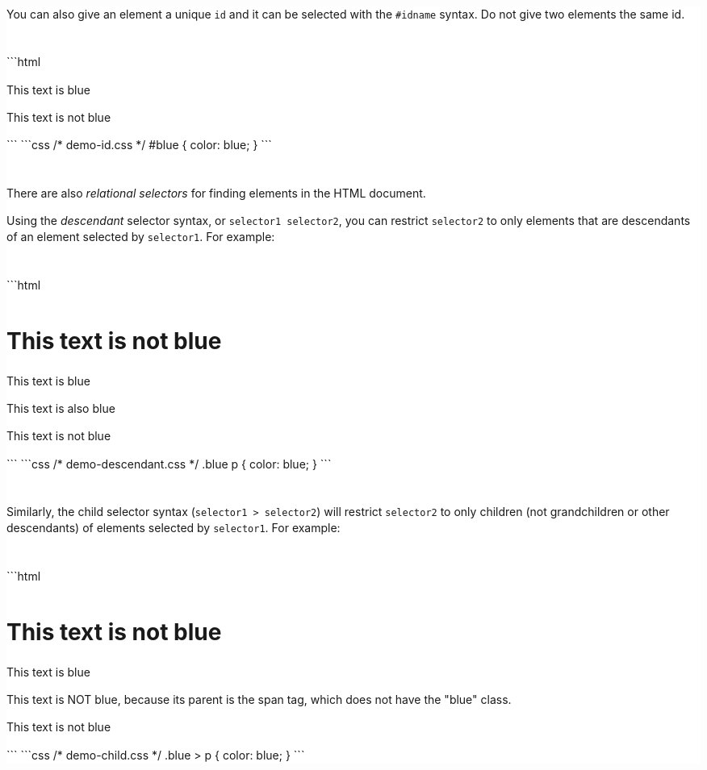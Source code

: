 You can also give an element a unique `id` and it can be selected with the `#idname` syntax.  Do not give two elements the same id.

<h1 class="join"></h1>
```html
<!-- demo-id.html -->
<p id="blue">This text is blue</p>
<p>This text is not blue</p>
```
```css
/* demo-id.css */
#blue {
	color: blue;
}
```
<h1 class="clear"></h1>

There are also *relational selectors* for finding elements in the HTML document.  

Using the *descendant* selector syntax, or `selector1 selector2`, you can restrict `selector2` to only elements that are descendants of an element selected by `selector1`. For example:

<h1 class="join"></h1>
```html
<!-- demo-descendant.html -->
<div class="blue">
	<h1>This text is not blue</h1>
	<p>This text is blue</p>
	<span>
		<p>This text is also blue</p>
	</span>
</div>
<p>This text is not blue</p>
```
```css
/* demo-descendant.css */
.blue p {
	color: blue;
}
```
<h1 class="clear"></h1>

Similarly, the child selector syntax (`selector1 > selector2`) will restrict `selector2` to only children (not grandchildren or other descendants) of elements selected by `selector1`.  For example:

<h1 class="join"></h1>
```html
<!-- demo-child.html -->
<div class="blue">
	<h1>This text is not blue</h1>
	<p>This text is blue</p>
	<span>
		<p>This text is NOT blue,
			because its parent is the 
			span tag, which does not 
			have the "blue" class.
		</p>
	</span>
</div>
<p>This text is not blue</p>
```
```css
/* demo-child.css */
.blue > p {
	color: blue;
}
```
<h1 class="clear"></h1>

